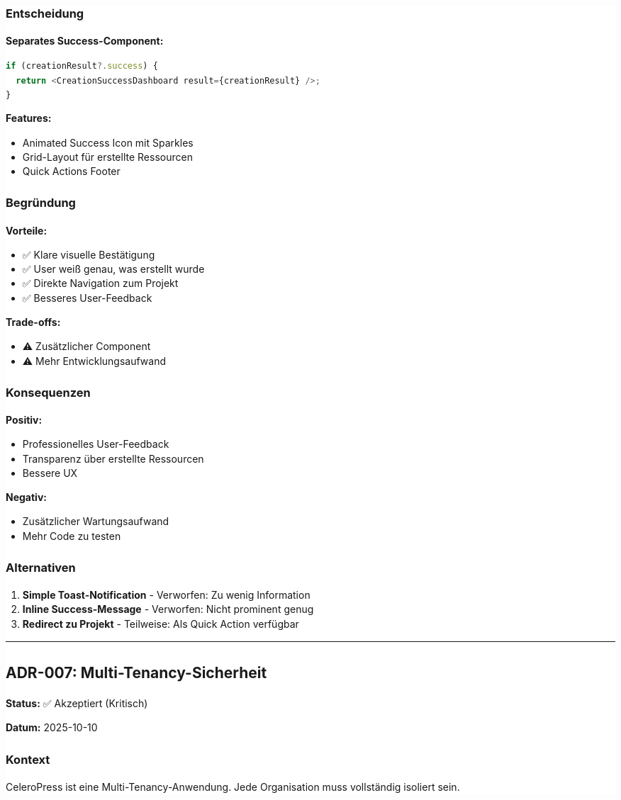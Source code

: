 ### Entscheidung

**Separates Success-Component:**
```typescript
if (creationResult?.success) {
  return <CreationSuccessDashboard result={creationResult} />;
}
```

**Features:**
- Animated Success Icon mit Sparkles
- Grid-Layout für erstellte Ressourcen
- Quick Actions Footer

### Begründung

**Vorteile:**
- ✅ Klare visuelle Bestätigung
- ✅ User weiß genau, was erstellt wurde
- ✅ Direkte Navigation zum Projekt
- ✅ Besseres User-Feedback

**Trade-offs:**
- ⚠️ Zusätzlicher Component
- ⚠️ Mehr Entwicklungsaufwand

### Konsequenzen

**Positiv:**
- Professionelles User-Feedback
- Transparenz über erstellte Ressourcen
- Bessere UX

**Negativ:**
- Zusätzlicher Wartungsaufwand
- Mehr Code zu testen

### Alternativen

1. **Simple Toast-Notification** - Verworfen: Zu wenig Information
2. **Inline Success-Message** - Verworfen: Nicht prominent genug
3. **Redirect zu Projekt** - Teilweise: Als Quick Action verfügbar

---

## ADR-007: Multi-Tenancy-Sicherheit

**Status:** ✅ Akzeptiert (Kritisch)

**Datum:** 2025-10-10

### Kontext

CeleroPress ist eine Multi-Tenancy-Anwendung. Jede Organisation muss vollständig isoliert sein.
